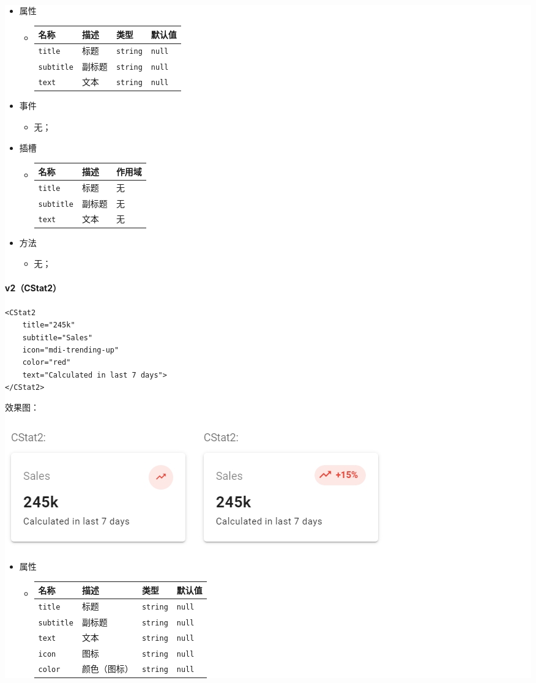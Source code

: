 * 属性

  * | 名称       | 描述   | 类型     | 默认值 |
    | ---------- | ------ | -------- | ------ |
    | `title`    | 标题   | `string` | `null` |
    | `subtitle` | 副标题 | `string` | `null` |
    | `text`     | 文本   | `string` | `null` |

* 事件

  * 无；

* 插槽

  * | 名称       | 描述   | 作用域 |
    | ---------- | ------ | ------ |
    | `title`    | 标题   | 无     |
    | `subtitle` | 副标题 | 无     |
    | `text`     | 文本   | 无     |

* 方法

  * 无；

#### v2（CStat2）

```
<CStat2
    title="245k"
    subtitle="Sales"
    icon="mdi-trending-up"
    color="red"
    text="Calculated in last 7 days">
</CStat2>
```

效果图：

![CStat2](./images/c-stat2.png)

* 属性

  * | 名称       | 描述         | 类型     | 默认值 |
    | ---------- | ------------ | -------- | ------ |
    | `title`    | 标题         | `string` | `null` |
    | `subtitle` | 副标题       | `string` | `null` |
    | `text`     | 文本         | `string` | `null` |
    | `icon`     | 图标         | `string` | `null` |
    | `color`    | 颜色（图标） | `string` | `null` |
